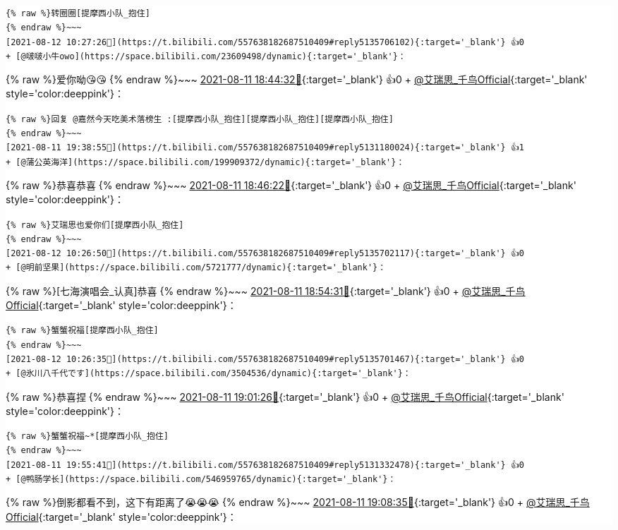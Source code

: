 ~~~
{% raw %}转圈圈[提摩西小队_抱住]
{% endraw %}~~~
[2021-08-12 10:27:26🔗](https://t.bilibili.com/557638182687510409#reply5135706102){:target='_blank'} 👍0
+ [@啵啵小牛owo](https://space.bilibili.com/23609498/dynamic){:target='_blank'}：
~~~
{% raw %}爱你呦😘😘
{% endraw %}~~~
[2021-08-11 18:44:32🔗](https://t.bilibili.com/557638182687510409#reply5130680662){:target='_blank'} 👍0
    + [@艾瑞思_千鸟Official](https://space.bilibili.com/1090010845/dynamic){:target='_blank' style='color:deeppink'}：
~~~
{% raw %}回复 @嘉然今天吃美术落榜生 :[提摩西小队_抱住][提摩西小队_抱住][提摩西小队_抱住]
{% endraw %}~~~
[2021-08-11 19:38:55🔗](https://t.bilibili.com/557638182687510409#reply5131180024){:target='_blank'} 👍1
+ [@蒲公英海洋](https://space.bilibili.com/199909372/dynamic){:target='_blank'}：
~~~
{% raw %}恭喜恭喜
{% endraw %}~~~
[2021-08-11 18:46:22🔗](https://t.bilibili.com/557638182687510409#reply5130700931){:target='_blank'} 👍0
    + [@艾瑞思_千鸟Official](https://space.bilibili.com/1090010845/dynamic){:target='_blank' style='color:deeppink'}：
~~~
{% raw %}艾瑞思也爱你们[提摩西小队_抱住]
{% endraw %}~~~
[2021-08-12 10:26:50🔗](https://t.bilibili.com/557638182687510409#reply5135702117){:target='_blank'} 👍0
+ [@明前坚果](https://space.bilibili.com/5721777/dynamic){:target='_blank'}：
~~~
{% raw %}[七海演唱会_认真]恭喜
{% endraw %}~~~
[2021-08-11 18:54:31🔗](https://t.bilibili.com/557638182687510409#reply5130773445){:target='_blank'} 👍0
    + [@艾瑞思_千鸟Official](https://space.bilibili.com/1090010845/dynamic){:target='_blank' style='color:deeppink'}：
~~~
{% raw %}蟹蟹祝福[提摩西小队_抱住]
{% endraw %}~~~
[2021-08-12 10:26:35🔗](https://t.bilibili.com/557638182687510409#reply5135701467){:target='_blank'} 👍0
+ [@氷川八千代です](https://space.bilibili.com/3504536/dynamic){:target='_blank'}：
~~~
{% raw %}恭喜捏
{% endraw %}~~~
[2021-08-11 19:01:26🔗](https://t.bilibili.com/557638182687510409#reply5130833524){:target='_blank'} 👍0
    + [@艾瑞思_千鸟Official](https://space.bilibili.com/1090010845/dynamic){:target='_blank' style='color:deeppink'}：
~~~
{% raw %}蟹蟹祝福~*[提摩西小队_抱住]
{% endraw %}~~~
[2021-08-11 19:55:41🔗](https://t.bilibili.com/557638182687510409#reply5131332478){:target='_blank'} 👍0
+ [@鸭肠学长](https://space.bilibili.com/546959765/dynamic){:target='_blank'}：
~~~
{% raw %}倒影都看不到，这下有距离了😭😭😭
{% endraw %}~~~
[2021-08-11 19:08:35🔗](https://t.bilibili.com/557638182687510409#reply5130894668){:target='_blank'} 👍0
    + [@艾瑞思_千鸟Official](https://space.bilibili.com/1090010845/dynamic){:target='_blank' style='color:deeppink'}：
~~~
~~~